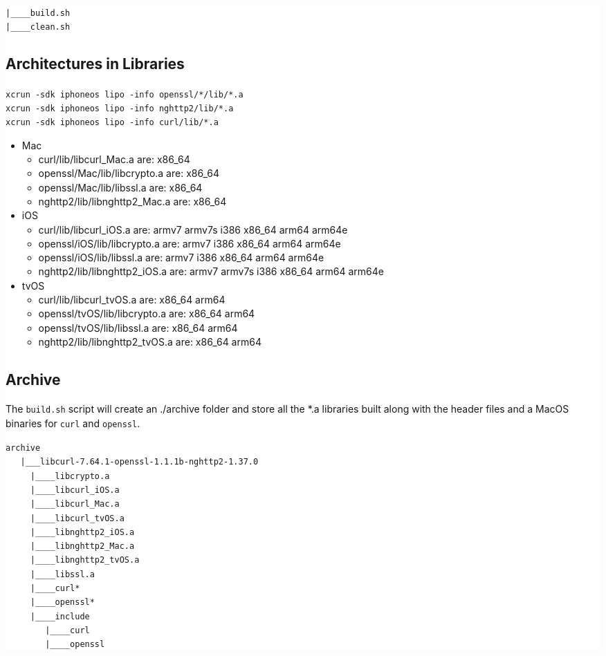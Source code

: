 	|____build.sh
	|____clean.sh


## Architectures in Libraries

	xcrun -sdk iphoneos lipo -info openssl/*/lib/*.a
	xcrun -sdk iphoneos lipo -info nghttp2/lib/*.a
	xcrun -sdk iphoneos lipo -info curl/lib/*.a

* Mac
	* curl/lib/libcurl_Mac.a are: x86_64 
	* openssl/Mac/lib/libcrypto.a are: x86_64 
	* openssl/Mac/lib/libssl.a are: x86_64 
	* nghttp2/lib/libnghttp2_Mac.a are: x86_64 
* iOS
	* curl/lib/libcurl_iOS.a are: armv7 armv7s i386 x86_64 arm64 arm64e
	* openssl/iOS/lib/libcrypto.a are: armv7 i386 x86_64 arm64 arm64e
	* openssl/iOS/lib/libssl.a are: armv7 i386 x86_64 arm64 arm64e
	* nghttp2/lib/libnghttp2_iOS.a are: armv7 armv7s i386 x86_64 arm64 arm64e
* tvOS
	* curl/lib/libcurl_tvOS.a are: x86_64 arm64 
	* openssl/tvOS/lib/libcrypto.a are: x86_64 arm64 
	* openssl/tvOS/lib/libssl.a are: x86_64 arm64 
	* nghttp2/lib/libnghttp2_tvOS.a are: x86_64 arm64 

## Archive

The `build.sh` script will create an ./archive folder and store all the *.a libraries built along with the header files and a MacOS binaries for `curl` and `openssl`.

	archive
	   |___libcurl-7.64.1-openssl-1.1.1b-nghttp2-1.37.0
	     |____libcrypto.a
	     |____libcurl_iOS.a
	     |____libcurl_Mac.a
	     |____libcurl_tvOS.a
	     |____libnghttp2_iOS.a
	     |____libnghttp2_Mac.a
	     |____libnghttp2_tvOS.a
	     |____libssl.a
	     |____curl*
	     |____openssl*
	     |____include
	        |____curl
	        |____openssl
	